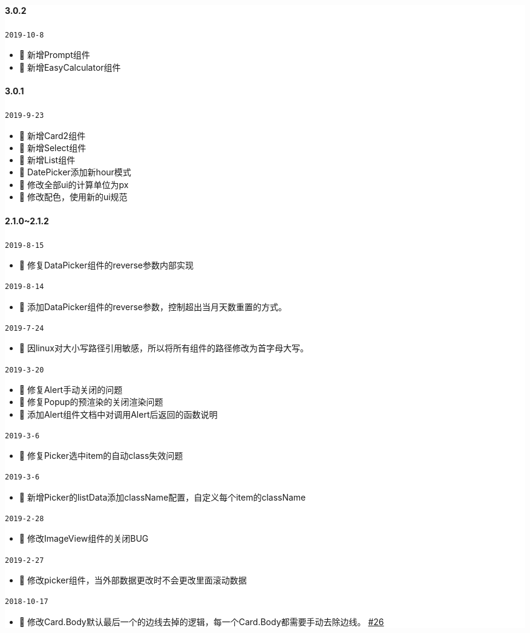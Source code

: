 #### 3.0.2
`2019-10-8`

- 🌟 新增Prompt组件
- 🌟 新增EasyCalculator组件

#### 3.0.1
`2019-9-23`

- 🌟 新增Card2组件
- 🌟 新增Select组件
- 🌟 新增List组件
- 🌟 DatePicker添加新hour模式
- 🐞 修改全部ui的计算单位为px
- 🐞 修改配色，使用新的ui规范

#### 2.1.0~2.1.2
`2019-8-15`

- 🐞 修复DataPicker组件的reverse参数内部实现
  
`2019-8-14`

- 🌟 添加DataPicker组件的reverse参数，控制超出当月天数重置的方式。


`2019-7-24`

- 🐞 因linux对大小写路径引用敏感，所以将所有组件的路径修改为首字母大写。

`2019-3-20`

- 🐞 修复Alert手动关闭的问题
- 🐞 修复Popup的预渲染的关闭渲染问题
- 🌟 添加Alert组件文档中对调用Alert后返回的函数说明


`2019-3-6`

- 🐞 修复Picker选中item的自动class失效问题


`2019-3-6`

- 🌟 新增Picker的listData添加className配置，自定义每个item的className


`2019-2-28`

- 🐞 修改ImageView组件的关闭BUG


`2019-2-27`

- 🐞 修改picker组件，当外部数据更改时不会更改里面滚动数据


`2018-10-17`

- 🐞 修改Card.Body默认最后一个的边线去掉的逻辑，每一个Card.Body都需要手动去除边线。 [#26](https://github.com/LLLLLamHo/zzc-design-mobile/issues/26)
